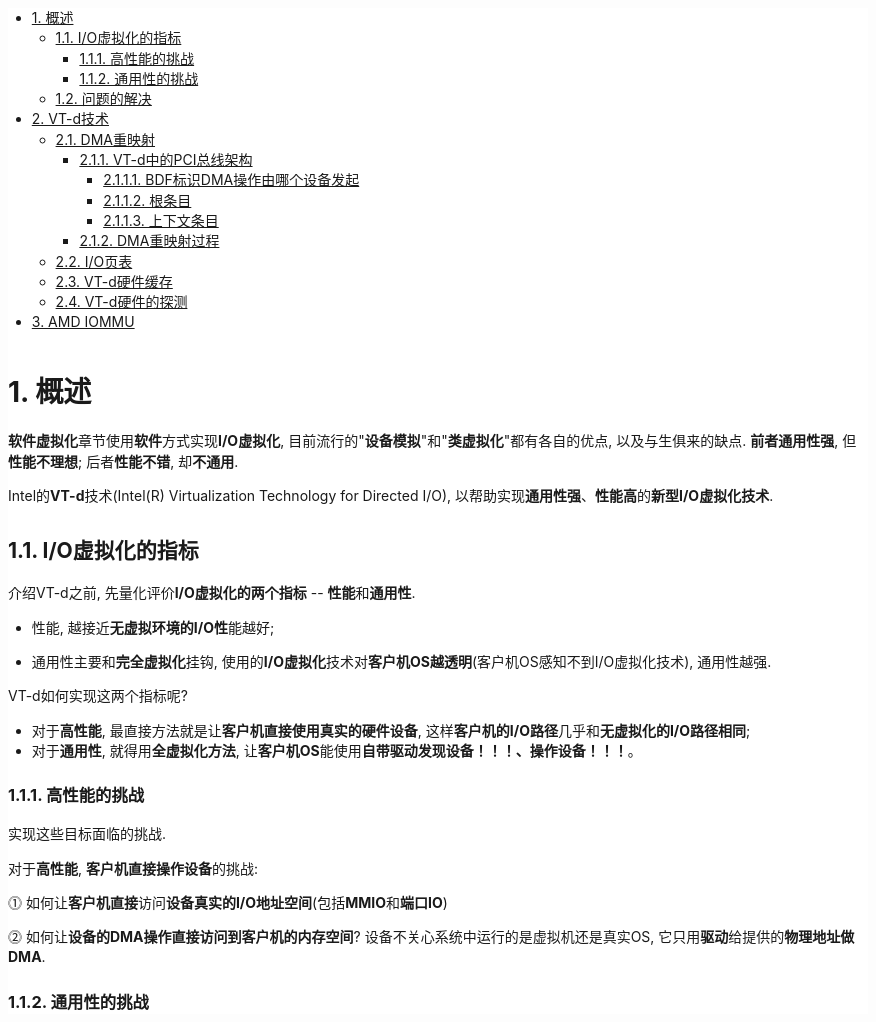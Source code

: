 




- [1. 概述](#1-概述)
  - [1.1. I/O虚拟化的指标](#11-io虚拟化的指标)
    - [1.1.1. 高性能的挑战](#111-高性能的挑战)
    - [1.1.2. 通用性的挑战](#112-通用性的挑战)
  - [1.2. 问题的解决](#12-问题的解决)
- [2. VT-d技术](#2-vt-d技术)
  - [2.1. DMA重映射](#21-dma重映射)
    - [2.1.1. VT-d中的PCI总线架构](#211-vt-d中的pci总线架构)
      - [2.1.1.1. BDF标识DMA操作由哪个设备发起](#2111-bdf标识dma操作由哪个设备发起)
      - [2.1.1.2. 根条目](#2112-根条目)
      - [2.1.1.3. 上下文条目](#2113-上下文条目)
    - [2.1.2. DMA重映射过程](#212-dma重映射过程)
  - [2.2. I/O页表](#22-io页表)
  - [2.3. VT-d硬件缓存](#23-vt-d硬件缓存)
  - [2.4. VT-d硬件的探测](#24-vt-d硬件的探测)
- [3. AMD IOMMU](#3-amd-iommu)



# 1. 概述

**软件虚拟化**章节使用**软件**方式实现**I/O虚拟化**, 目前流行的"**设备模拟**"和"**类虚拟化**"都有各自的优点, 以及与生俱来的缺点. **前者通用性强**, 但**性能不理想**; 后者**性能不错**, 却**不通用**. 

Intel的**VT\-d**技术(Intel(R) Virtualization Technology for Directed I/O), 以帮助实现**通用性强**、**性能高**的**新型I/O虚拟化技术**.

## 1.1. I/O虚拟化的指标

介绍VT\-d之前, 先量化评价**I/O虚拟化的两个指标** \-\- **性能**和**通用性**. 

* 性能, 越接近**无虚拟环境的I/O性**能越好; 

* 通用性主要和**完全虚拟化**挂钩, 使用的**I/O虚拟化**技术对**客户机OS越透明**(客户机OS感知不到I/O虚拟化技术), 通用性越强. 

VT\-d如何实现这两个指标呢? 

- 对于**高性能**, 最直接方法就是让**客户机直接使用真实的硬件设备**, 这样**客户机的I/O路径**几乎和**无虚拟化的I/O路径相同**; 
- 对于**通用性**, 就得用**全虚拟化方法**, 让**客户机OS**能使用**自带驱动发现设备！！！、操作设备！！！**。

### 1.1.1. 高性能的挑战

实现这些目标面临的挑战.

对于**高性能**, **客户机直接操作设备**的挑战:

⓵ 如何让**客户机直接**访问**设备真实的I/O地址空间**(包括**MMIO**和**端口IO**)

⓶ 如何让**设备的DMA操作直接访问到客户机的内存空间**? 设备不关心系统中运行的是虚拟机还是真实OS, 它只用**驱动**给提供的**物理地址做DMA**.

### 1.1.2. 通用性的挑战
